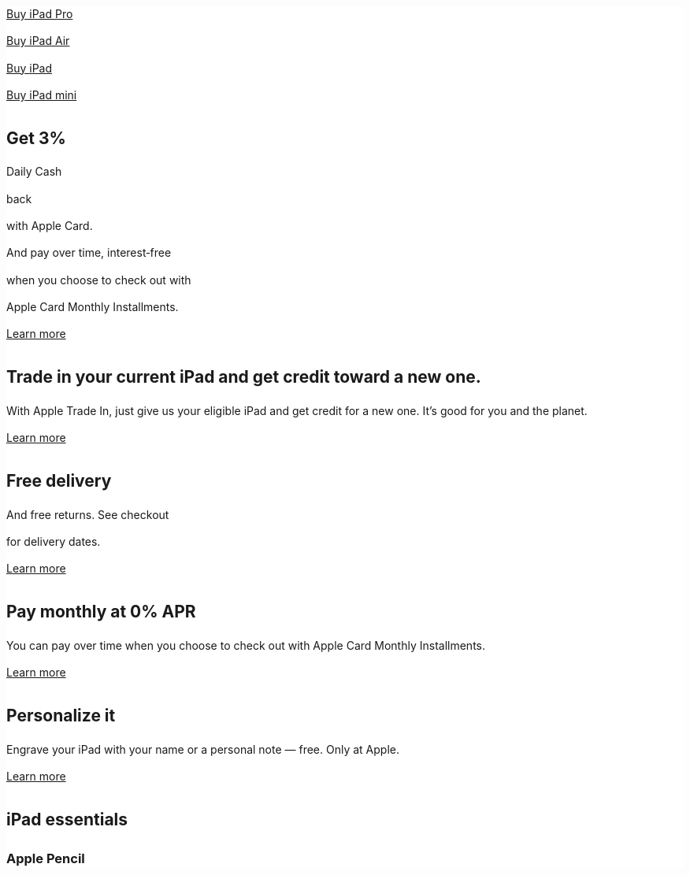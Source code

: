 [Buy iPad Pro](https://www.apple.com/us/shop/goto/ipad_pro/select)

[Buy iPad Air](https://www.apple.com/us/shop/goto/buy_ipad/ipad_air)

[Buy iPad](https://www.apple.com/us/shop/goto/buy_ipad/ipad_10_2)

[Buy iPad mini](https://www.apple.com/us/shop/goto/buy_ipad/ipad_mini)

## Get 3%

Daily Cash

back

with Apple&nbsp;Card.

And pay over time, interest‑free

when you choose to check out with

Apple Card Monthly Installments.

[Learn more](https://www.apple.com/apple-card/monthly-installments/)

## Trade in your current iPad and get credit toward a new one.

With Apple Trade In, just give us your eligible iPad and get credit for a new one. It’s good for you and&nbsp;the&nbsp;planet.

[Learn more](https://www.apple.com/us/shop/goto/trade_in#tradeup-app)

## Free delivery

And free returns. See checkout

for delivery&nbsp;dates.

[Learn more](https://www.apple.com/us/shop/goto/shipping_pickup)

## Pay monthly&nbsp;at 0% APR

You can pay over time when you choose to check out with Apple&nbsp;Card Monthly Installments.

[Learn more](https://www.apple.com/apple-card/monthly-installments/)

## Personalize it

Engrave your iPad with your name or a personal note — free. Only&nbsp;at&nbsp;Apple.

[Learn more](https://www.apple.com/us/shop/goto/engraving_and_gift_wrap)

## iPad essentials

### Apple&nbsp;Pencil
